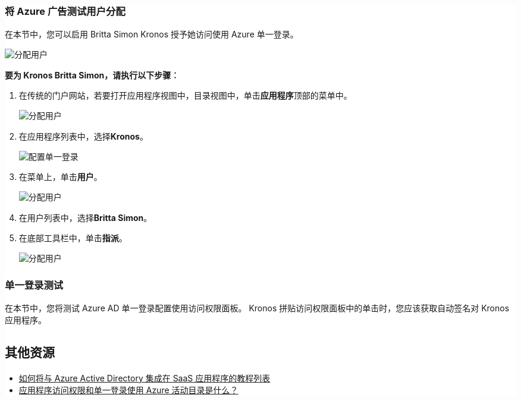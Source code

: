 
### <a name="assigning-the-azure-ad-test-user"></a>将 Azure 广告测试用户分配

在本节中，您可以启用 Britta Simon Kronos 授予她访问使用 Azure 单一登录。

![分配用户][200] 

**要为 Kronos Britta Simon，请执行以下步骤︰**

1. 在传统的门户网站，若要打开应用程序视图中，目录视图中，单击**应用程序**顶部的菜单中。

    ![分配用户][201] 

2. 在应用程序列表中，选择**Kronos**。

    ![配置单一登录](./media/active-directory-saas-kronos-tutorial/tutorial_kronos_50.png) 

1. 在菜单上，单击**用户**。

    ![分配用户][203] 

1. 在用户列表中，选择**Britta Simon**。

2. 在底部工具栏中，单击**指派**。

    ![分配用户][205]


### <a name="testing-single-sign-on"></a>单一登录测试

在本节中，您将测试 Azure AD 单一登录配置使用访问权限面板。
Kronos 拼贴访问权限面板中的单击时，您应该获取自动签名对 Kronos 应用程序。


## <a name="additional-resources"></a>其他资源

* [如何将与 Azure Active Directory 集成在 SaaS 应用程序的教程列表](active-directory-saas-tutorial-list.md)
* [应用程序访问权限和单一登录使用 Azure 活动目录是什么？](active-directory-appssoaccess-whatis.md)





[1]: ./media/active-directory-saas-kronos-tutorial/tutorial_general_01.png
[2]: ./media/active-directory-saas-kronos-tutorial/tutorial_general_02.png
[3]: ./media/active-directory-saas-kronos-tutorial/tutorial_general_03.png
[4]: ./media/active-directory-saas-kronos-tutorial/tutorial_general_04.png

[6]: ./media/active-directory-saas-kronos-tutorial/tutorial_general_05.png
[10]: ./media/active-directory-saas-kronos-tutorial/tutorial_general_06.png
[11]: ./media/active-directory-saas-kronos-tutorial/tutorial_general_07.png
[20]: ./media/active-directory-saas-kronos-tutorial/tutorial_general_100.png

[200]: ./media/active-directory-saas-kronos-tutorial/tutorial_general_200.png
[201]: ./media/active-directory-saas-kronos-tutorial/tutorial_general_201.png
[203]: ./media/active-directory-saas-kronos-tutorial/tutorial_general_203.png
[204]: ./media/active-directory-saas-kronos-tutorial/tutorial_general_204.png
[205]: ./media/active-directory-saas-kronos-tutorial/tutorial_general_205.png
